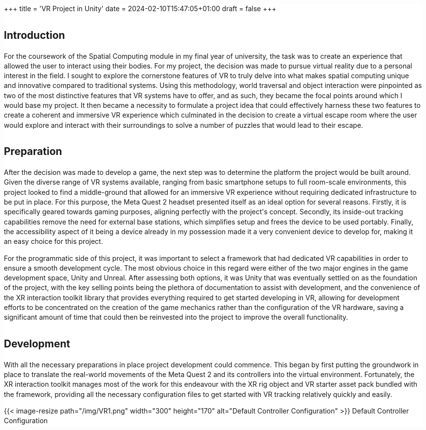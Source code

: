 +++
title = 'VR Project in Unity'
date = 2024-02-10T15:47:05+01:00
draft = false
+++
## Introduction
For the coursework of the Spatial Computing module in my final year of university, the task was to create an experience that allowed the user to interact using their bodies. For my project, the decision was made to pursue virtual reality due to a personal interest in the field. I sought to explore the cornerstone features of VR to truly delve into what makes spatial computing unique and innovative compared to traditional systems. Using this methodology, world traversal and object interaction were pinpointed as two of the most distinctive features that VR systems have to offer, and as such, they became the focal points around which I would base my project. It then became a necessity to formulate a project idea that could effectively harness these two features to create a coherent and immersive VR experience which culminated in the decision to create a virtual escape room where the user would explore and interact with their surroundings to solve a number of puzzles that would lead to their escape.

## Preparation
After the decision was made to develop a game, the next step was to determine the platform the project would be built around. Given the diverse range of VR systems available, ranging from basic smartphone setups to full room-scale environments, this project looked to find a middle-ground that allowed for an immersive VR experience without requiring dedicated infrastructure to be put in place. For this purpose, the Meta Quest 2 headset presented itself as an ideal option for several reasons. Firstly, it is specifically geared towards gaming purposes, aligning perfectly with the project's concept. Secondly, its inside-out tracking capabilities remove the need for external base stations, which simplifies setup and frees the device to be used portably. Finally, the accessibility aspect of it being a device already in my possession made it a very convenient device to develop for, making it an easy choice for this project.

For the programmatic side of this project, it was important to select a framework that had dedicated VR capabilities in order to ensure a smooth development cycle. The most obvious choice in this regard were either of the two major engines in the game development space, Unity and Unreal. After assessing both options, it was Unity that was eventually settled on as the foundation of the project, with the key selling points being the plethora of documentation to assist with development, and the convenience of the XR interaction toolkit library that provides everything required to get started developing in VR, allowing for development efforts to be concentrated on the creation of the game mechanics rather than the configuration of the VR hardware, saving a significant amount of time that could then be reinvested into the project to improve the overall functionality.

## Development
With all the necessary preparations in place project development could commence. This began by first putting the groundwork in place to translate the real-world movements of the Meta Quest 2 and its controllers into the virtual environment. Fortunately, the XR interaction toolkit manages most of the work for this endeavour with the XR rig object and VR starter asset pack bundled with the framework, providing all the necessary configuration files to get started with VR tracking relatively quickly and easily. 

{{< image-resize path="/img/VR1.png" width="300" height="170" alt="Default Controller Configuration" >}}
Default Controller Configuration
